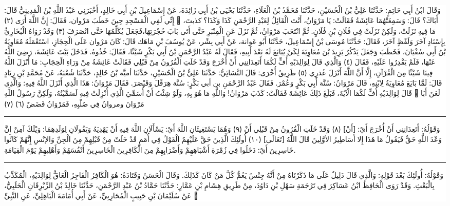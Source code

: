 وَقَالَ ابْنُ أَبِي حَاتِمٍ: حَدَّثَنَا عَلِيُّ بْنُ الْحُسَيْنِ، حَدَّثَنَا مُحَمَّدُ بْنُ الْعَلَاءِ، حَدَّثَنَا يَحْيَى بْنُ أَبِي زَائِدَةَ، عَنْ إِسْمَاعِيلَ بْنِ أَبِي خَالِدٍ، أَخْبَرَنِي عَبْدُ اللَّهِ بْنُ الْمَدِينِيُّ قَالَ: إِنِّي لَفِي الْمَسْجِدِ حِينَ خَطَبَ مَرْوان، فَقَالَ: إِنَّ اللَّهَ أَرَى
(٢)

أَبَاكَ؟ قَالَ: وَسَمِعَتْهُمَا عَائِشَةُ فَقَالَتْ: يَا مَرْوَانُ، أَنْتَ الْقَائِلُ لِعَبْدِ الرَّحْمَنِ كَذَا وَكَذَا؟ كذبتَ، مَا فِيهِ نَزَلَتْ، وَلَكِنْ نَزَلَتْ فِي فُلَانِ بْنِ فُلَانٍ. ثُمَّ انْتَحَبَ مَرْوَانُ، ثُمَّ نَزَلَ عَنِ الْمِنْبَرِ حَتَّى أَتَى بَابَ حُجْرَتِهَا،فَجَعَلَ يُكَلِّمُهَا حَتَّى انْصَرَفَ
(٣)
وَقَدْ رَوَاهُ الْبُخَارِيُّ بِإِسْنَادٍ آخَرَ وَلَفْظٍ آخَرَ، فَقَالَ: حَدَّثَنَا مُوسَى بْنُ إِسْمَاعِيلَ، حَدَّثَنَا أَبُو عَوانة، عَنْ أَبِي بِشْر، عَنْ يُوسُفَ بْنِ مَاهَك قَالَ: كَانَ مَرْوان عَلَى الْحِجَازِ، اسْتَعْمَلَهُ مُعَاوِيَةُ بْنُ أَبِي سُفْيَانَ، فَخَطَبَ وَجَعَلَ يَذْكُرُ يَزِيدَ بْنَ مُعَاوِيَةَ لِكَيْ يُبَايَعَ لَهُ بَعْدَ أَبِيهِ، فَقَالَ لَهُ عَبْدُ الرَّحْمَنِ بْنُ أَبِي بَكْرٍ شَيْئًا، فَقَالَ: خُذُوهُ. فَدَخَلَ بَيْتَ عَائِشَةَ، رَضِيَ اللَّهُ عَنْهَا، فَلَمْ يَقْدِرُوا عَلَيْهِ، فَقَالَ
(٤)
وَالَّذِي قَالَ لِوَالِدَيْهِ أُفٍّ لَكُمَا أَتَعِدَانِنِي أَنْ أُخْرَجَ وَقَدْ خَلَتِ الْقُرُونُ مِنْ قَبْلِي
فَقَالَتْ عَائِشَةُ مِنْ وَرَاءِ الْحِجَابِ: مَا أَنْزَلَ اللَّهُ فِينَا شَيْئًا مِنَ الْقُرْآنِ، إِلَّا أَنَّ اللَّهَ أَنْزَلَ عُذرِي
(٥)
طَرِيقٌ أُخْرَى: قَالَ النَّسَائِيُّ: حَدَّثَنَا عَلِيُّ بْنُ الْحُسَيْنِ، حَدَّثَنَا أميَّة بْنُ خَالِدٍ، حَدَّثَنَا شُعْبَةُ، عَنْ مُحَمَّدِ بْنِ زِيَادٍ قَالَ: لَمَّا بَايَعَ مُعَاوِيَةُ لِابْنِهِ، قَالَ مَرْوَانُ: سُنَّة أَبِي بَكْرٍ وَعُمْرَ. فَقَالَ عَبْدُ الرَّحْمَنِ بن أبي بَكْرٍ: سُنَّة هِرَقْلَ وَقَيْصَرَ. فَقَالَ مَرْوَانُ: هَذَا الَّذِي أَنْزَلَ اللَّهُ فِيهِ:
وَالَّذِي قَالَ لِوَالِدَيْهِ أُفٍّ لَكُمَا
الْآيَةَ، فَبَلَغَ ذَلِكَ عَائِشَةَ فَقَالَتْ: كَذَبَ مَرْوَانُ! وَاللَّهِ مَا هُوَ بِهِ، وَلَوْ شِئْتُ أَنْ أُسَمِّيَ الَّذِي أُنْزِلَتْ فِيهِ لَسَمَّيْتُهُ، وَلَكِنَّ رَسُولُ اللَّهِ

لَعَنَ أَبَا مَرْوَانَ ومروانُ فِي صُلْبِهِ، فَمَرْوَانُ فَضَضٌ
(٦)
(٧)
* * *
وَقَوْلُهُ:
أَتَعِدَانِنِي أَنْ أُخْرَجَ
أَيْ: [أَنْ]
(٨)
وَقَدْ خَلَتِ الْقُرُونُ مِنْ قَبْلِي
أَنْ
(٩)
وَهُمَا يَسْتَغِيثَانِ اللَّهَ
أَيْ: يَسْأَلَانِ اللَّهَ فِيهِ أَنْ يَهْدِيَهُ وَيَقُولَانِ لِوَلَدِهِمَا:
وَيْلَكَ آمِنْ إِنَّ وَعْدَ اللَّهِ حَقٌّ فَيَقُولُ مَا هَذَا إِلا أَسَاطِيرُ الأوَّلِينَ
قَالَ اللَّهُ [تَعَالَى]
(١٠)
أُولَئِكَ الَّذِينَ حَقَّ عَلَيْهِمُ الْقَوْلُ فِي أُمَمٍ قَدْ خَلَتْ مِنْ قَبْلِهِمْ مِنَ الْجِنِّ وَالإنْسِ إِنَّهُمْ كَانُوا خَاسِرِينَ
أَيْ: دَخَلُوا فِي زُمْرَةِ أَشْبَاهِهِمْ وَأَضْرَابِهِمْ مِنَ الْكَافِرِينَ الْخَاسِرِينَ أَنْفُسَهُمْ وَأَهْلِيهِمْ يَوْمَ الْقِيَامَةِ.
* * *
وَقَوْلُهُ:
أُولَئِكَ
بَعْدَ قَوْلِهِ:
وَالَّذِي قَالَ
دَلِيلٌ عَلَى مَا ذَكَرْنَاهُ مِنْ أَنَّهُ جِنْسٌ يَعُمُّ كُلَّ مَنْ كَانَ كَذَلِكَ.
وَقَالَ الْحَسَنُ وَقَتَادَةُ: هُوَ الْكَافِرُ الْفَاجِرُ الْعَاقُّ لِوَالِدَيْهِ، الْمُكَذِّبُ بِالْبَعْثِ.
وَقَدْ رَوَى الْحَافِظُ ابْنُ عَسَاكِرَ فِي تَرْجَمَةِ سَهْلِ بْنِ دَاوُدَ، مِنْ طَرِيقِ هِشَامِ بْنِ عَمَّارٍ: حَدَّثَنَا حَمَّادُ بْنُ عَبْدِ الرَّحْمَنِ، حَدَّثَنَا خَالِدُ بْنُ الزِّبْرِقَانِ الْحَلَبِيُّ، عَنْ سُلَيْمَانَ بْنِ حَبِيبٍ الْمُحَارِبِيِّ، عَنْ أَبِي أُمَامَةَ الْبَاهِلِيِّ، عَنِ النَّبِيِّ
